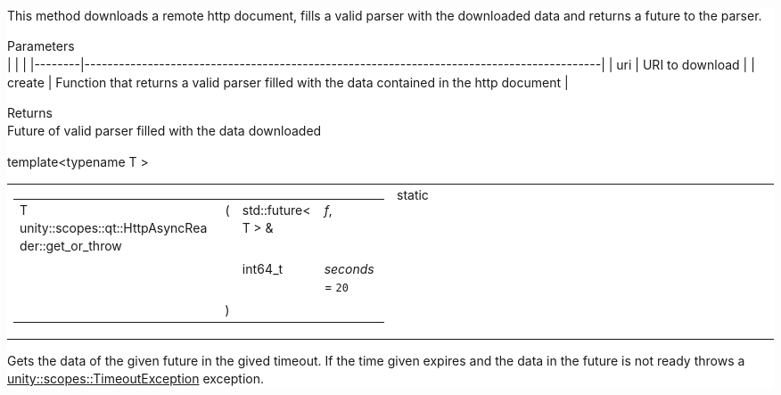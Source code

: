 This method downloads a remote http document, fills a valid parser with the downloaded data and returns a future to the parser.

Parameters  
|        |                                                                                          |
|--------|------------------------------------------------------------------------------------------|
| uri    | URI to download                                                                          |
| create | Function that returns a valid parser filled with the data contained in the http document |



Returns  
Future of valid parser filled with the data downloaded

<span id="ae2ce7cab02f7dba9b5326246802a65f3" class="anchor"></span>
template&lt;typename T &gt;

<table>
<colgroup>
<col width="50%" />
<col width="50%" />
</colgroup>
<tbody>
<tr class="odd">
<td><table>
<tbody>
<tr class="odd">
<td>T unity::scopes::qt::HttpAsyncReader::get_or_throw</td>
<td>(</td>
<td>std::future&lt; T &gt; &amp; </td>
<td><em>f</em>,</td>
</tr>
<tr class="even">
<td></td>
<td></td>
<td>int64_t </td>
<td><em>seconds</em> = <code>20</code> </td>
</tr>
<tr class="odd">
<td></td>
<td>)</td>
<td></td>
<td></td>
</tr>
</tbody>
</table></td>
<td><span class="mlabels"><span class="mlabel">static</span></span></td>
</tr>
</tbody>
</table>

Gets the data of the given future in the gived timeout. If the time given expires and the data in the future is not ready throws a <a href="unity.scopes.TimeoutException.md" title="Exception to indicate that a twoway request timed out. ">unity::scopes::TimeoutException</a> exception.
